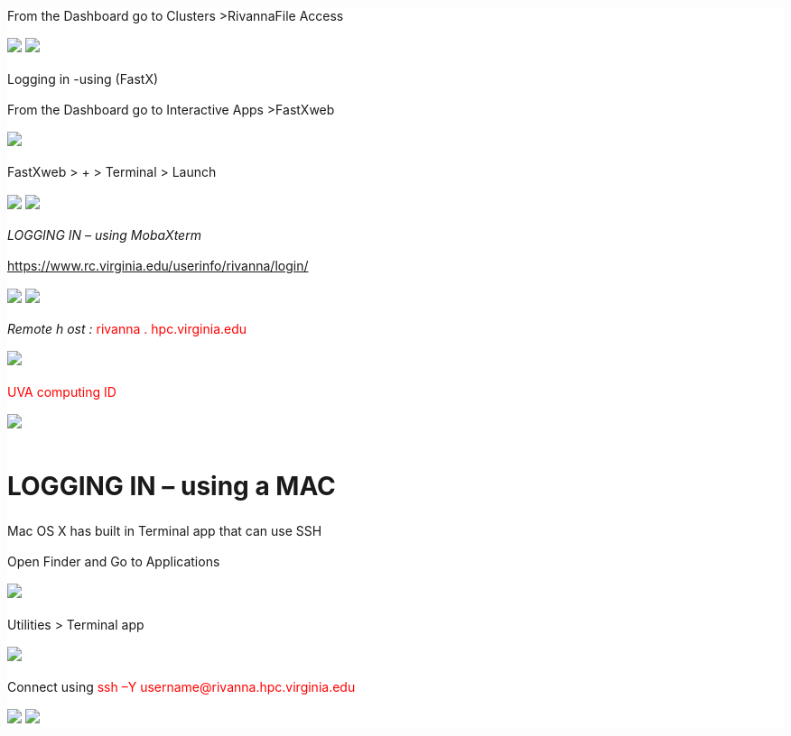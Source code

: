 From the Dashboard go to Clusters >RivannaFile Access

<img src="img/UsingRivannaCommandLine5.png" width=500px />

<img src="img/UsingRivannaCommandLine6.png" width=500px />

Logging in \-using \(FastX\)

From the Dashboard go to Interactive Apps >FastXweb

<img src="img/UsingRivannaCommandLine7.png" width=500px />

FastXweb > \+ > Terminal > Launch

<img src="img/UsingRivannaCommandLine8.png" width=500px />

<img src="img/UsingRivannaCommandLine9.png" width=500px />

_LOGGING IN_  _– using_  _MobaXterm_

[https://www\.rc\.virginia\.edu/userinfo/rivanna/login/](https://www.rc.virginia.edu/userinfo/rivanna/login/)

<img src="img/UsingRivannaCommandLine10.png" width=500px />

<img src="img/UsingRivannaCommandLine11.png" width=500px />

_Remote h_  _ost_  _:_  <span style="color:#FF0000">rivanna</span>  <span style="color:#FF0000">\.</span>  <span style="color:#FF0000">hpc\.virginia\.edu</span>

<img src="img/UsingRivannaCommandLine12.png" width=500px />

<span style="color:#FF0000">UVA computing ID</span>

<img src="img/UsingRivannaCommandLine13.png" width=500px />

# LOGGING IN – using a MAC

Mac OS X has built in Terminal app that can use SSH

Open Finder and Go to Applications

<img src="img/UsingRivannaCommandLine14.png" width=500px />

Utilities > Terminal app

<img src="img/UsingRivannaCommandLine15.png" width=500px />

Connect using <span style="color:#FF0000">ssh</span>  <span style="color:#FF0000">–Y</span>  <span style="color:#FF0000">username@rivanna\.hpc\.virginia\.edu</span>

<img src="img/UsingRivannaCommandLine16.png" width=500px />

<img src="img/UsingRivannaCommandLine17.png" width=500px />
